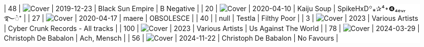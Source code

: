 | 48 | ![Cover](https://i.discogs.com/hZRLUu3aoCw9m0j2hVkwXWKQuhdfcWiuCDp-ANSKONM/rs:fit/g:sm/q:40/h:150/w:150/czM6Ly9kaXNjb2dz/LWRhdGFiYXNlLWlt/YWdlcy9SLTE0Nzgy/NzI5LTE1ODE1MTAy/ODUtNzc5NC5qcGVn.jpeg) | 2019-12-23 | Black Sun Empire | B Negative |
| 20 | ![Cover](https://i.discogs.com/4ux4c-bn2l925iL8BRdS9PeaSeq-U2y6E5ab8uswd6M/rs:fit/g:sm/q:40/h:150/w:150/czM6Ly9kaXNjb2dz/LWRhdGFiYXNlLWlt/YWdlcy9SLTIxMjI5/NzcxLTE2Mzg2NDk1/MjgtMTgyMC5qcGVn.jpeg) | 2020-04-10 | Kaiju Soup | SpikeHxD꙳⁎✰⁴᛭❹₄ₑᵥᵣ࿐◌͛⁺ |
| 27 | ![Cover](https://i.discogs.com/mus4vUVVN5dCN2Qzn2zFHdO9Ka8-3VGFksjXoiFWv5U/rs:fit/g:sm/q:40/h:150/w:150/czM6Ly9kaXNjb2dz/LWRhdGFiYXNlLWlt/YWdlcy9SLTE1MTY0/NDE4LTE1ODc1MTQ3/NDMtOTA0MS5qcGVn.jpeg) | 2020-04-17 | maere | OBSOLESCE |
| 40 |  | null | Testla | Filthy Poor |
| 3 | ![Cover](https://i.discogs.com/ZEq6RL1Zl6wNPEzzWjz59rPxrDgk8nTOAzDTlkQEnyo/rs:fit/g:sm/q:40/h:150/w:150/czM6Ly9kaXNjb2dz/LWRhdGFiYXNlLWlt/YWdlcy9SLTE5MzQx/MzU1LTE2MjUxNDkz/MjUtMzExNS5qcGVn.jpeg) | 2023 | Various Artists | Cyber Crunk Records - All tracks |
| 100 | ![Cover](https://i.discogs.com/91dviHomhuUGo_DpsUbRJU82CNcftN3iBX-kMia5u1I/rs:fit/g:sm/q:40/h:150/w:150/czM6Ly9kaXNjb2dz/LWRhdGFiYXNlLWlt/YWdlcy9SLTExMjA2/ODctMTIxMTIyMTQ3/OC5qcGVn.jpeg) | 2023 | Various Artists | Us Against The World |
| 78 | ![Cover](https://i.discogs.com/nVghL6DYjbIfXjHxGhLIZ3D4JK2GX1t3Z4wxKITl0dk/rs:fit/g:sm/q:40/h:150/w:150/czM6Ly9kaXNjb2dz/LWRhdGFiYXNlLWlt/YWdlcy9SLTMwMjE2/NDgyLTE3MTE5NjE1/NTItMzcxNy5qcGVn.jpeg) | 2024-03-29 | Christoph De Babalon | Ach, Mensch |
| 56 | ![Cover](https://i.discogs.com/54edNZrfEQfI6MQYEm1nJK63AVrcuuCKQNdYRKeb9fo/rs:fit/g:sm/q:40/h:150/w:150/czM6Ly9kaXNjb2dz/LWRhdGFiYXNlLWlt/YWdlcy9SLTMyMzcw/NDY4LTE3MzIzMTA0/MjAtODgxNC5qcGVn.jpeg) | 2024-11-22 | Christoph De Babalon | No Favours |